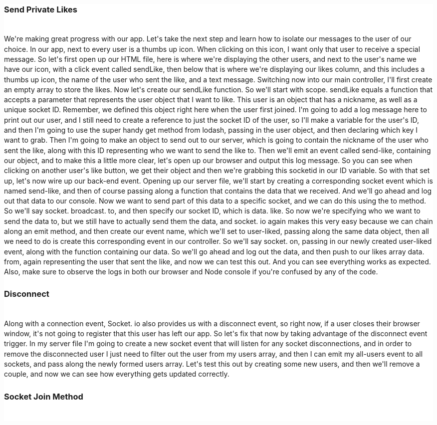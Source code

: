  <h3>Send Private Likes</h3><br>
We're making great progress with our app. Let's take the next step and learn how to isolate our messages to the user of our choice. In our app, next to every user is a thumbs up icon. When clicking on this icon, I want only that user to receive a special message. So let's first open up our HTML file, here is where we're displaying the other users, and next to the user's name we have our icon, with a click event called sendLike, then below that is where we're displaying our likes column, and this includes a thumbs up icon, the name of the user who sent the like, and a text message. Switching now into our main controller, I'll first create an empty array to store the likes. Now let's create our sendLike function. So we'll start with scope. sendLike equals a function that accepts a parameter that represents the user object that I want to like. This user is an object that has a nickname, as well as a unique socket ID. Remember, we defined this object right here when the user first joined. I'm going to add a log message here to print out our user, and I still need to create a reference to just the socket ID of the user, so I'll make a variable for the user's ID, and then I'm going to use the super handy get method from lodash, passing in the user object, and then declaring which key I want to grab. Then I'm going to make an object to send out to our server, which is going to contain the nickname of the user who sent the like, along with this ID representing who we want to send the like to. Then we'll emit an event called send-like, containing our object, and to make this a little more clear, let's open up our browser and output this log message. So you can see when clicking on another user's like button, we get their object and then we're grabbing this socketid in our ID variable. So with that set up, let's now wire up our back-end event. Opening up our server file, we'll start by creating a corresponding socket event which is named send-like, and then of course passing along a function that contains the data that we received. And we'll go ahead and log out that data to our console. Now we want to send part of this data to a specific socket, and we can do this using the to method. So we'll say socket. broadcast. to, and then specify our socket ID, which is data. like. So now we're specifying who we want to send the data to, but we still have to actually send them the data, and socket. io again makes this very easy because we can chain along an emit method, and then create our event name, which we'll set to user-liked, passing along the same data object, then all we need to do is create this corresponding event in our controller. So we'll say socket. on, passing in our newly created user-liked event, along with the function containing our data. So we'll go ahead and log out the data, and then push to our likes array data. from, again representing the user that sent the like, and now we can test this out. And you can see everything works as expected. Also, make sure to observe the logs in both our browser and Node console if you're confused by any of the code.

 <h3>Disconnect</h3><br>
Along with a connection event, Socket. io also provides us with a disconnect event, so right now, if a user closes their browser window, it's not going to register that this user has left our app. So let's fix that now by taking advantage of the disconnect event trigger. In my server file I'm going to create a new socket event that will listen for any socket disconnections, and in order to remove the disconnected user I just need to filter out the user from my users array, and then I can emit my all-users event to all sockets, and pass along the newly formed users array. Let's test this out by creating some new users, and then we'll remove a couple, and now we can see how everything gets updated correctly.

 <h3>Socket Join Method</h3><br>